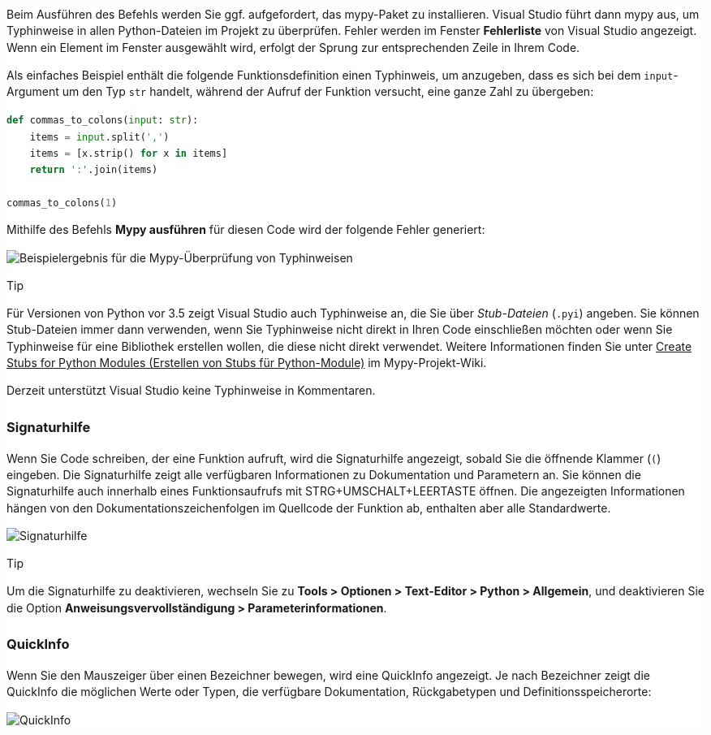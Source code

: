 Beim Ausführen des Befehls werden Sie ggf. aufgefordert, das mypy-Paket zu installieren. Visual Studio führt dann mypy aus, um Typhinweise in allen Python-Dateien im Projekt zu überprüfen. Fehler werden im Fenster **Fehlerliste** von Visual Studio angezeigt. Wenn ein Element im Fenster ausgewählt wird, erfolgt der Sprung zur entsprechenden Zeile in Ihrem Code.

Als einfaches Beispiel enthält die folgende Funktionsdefinition einen Typhinweis, um anzugeben, dass es sich bei dem `input`-Argument um den Typ `str` handelt, während der Aufruf der Funktion versucht, eine ganze Zahl zu übergeben:

```python
def commas_to_colons(input: str):
    items = input.split(',')
    items = [x.strip() for x in items]
    return ':'.join(items)

commas_to_colons(1)
```

Mithilfe des Befehls **Mypy ausführen** für diesen Code wird der folgende Fehler generiert:

![Beispielergebnis für die Mypy-Überprüfung von Typhinweisen](media/code-editing-type-hints-validation-error.png)

> [!Tip]
> Für Versionen von Python vor 3.5 zeigt Visual Studio auch Typhinweise an, die Sie über *Stub-Dateien* (`.pyi`) angeben. Sie können Stub-Dateien immer dann verwenden, wenn Sie Typhinweise nicht direkt in Ihren Code einschließen möchten oder wenn Sie Typhinweise für eine Bibliothek erstellen wollen, die diese nicht direkt verwendet. Weitere Informationen finden Sie unter [Create Stubs for Python Modules (Erstellen von Stubs für Python-Module)](https://github.com/python/mypy/wiki/Creating-Stubs-For-Python-Modules) im Mypy-Projekt-Wiki.
>
> Derzeit unterstützt Visual Studio keine Typhinweise in Kommentaren.

### <a name="signature-help"></a>Signaturhilfe

Wenn Sie Code schreiben, der eine Funktion aufruft, wird die Signaturhilfe angezeigt, sobald Sie die öffnende Klammer (`(`) eingeben. Die Signaturhilfe zeigt alle verfügbaren Informationen zu Dokumentation und Parametern an. Sie können die Signaturhilfe auch innerhalb eines Funktionsaufrufs mit STRG+UMSCHALT+LEERTASTE öffnen. Die angezeigten Informationen hängen von den Dokumentationszeichenfolgen im Quellcode der Funktion ab, enthalten aber alle Standardwerte.

![Signaturhilfe](media/code-editing-signature-help.png)

> [!Tip]
> Um die Signaturhilfe zu deaktivieren, wechseln Sie zu **Tools > Optionen > Text-Editor > Python > Allgemein**, und deaktivieren Sie die Option **Anweisungsvervollständigung > Parameterinformationen**.

### <a name="quick-info"></a>QuickInfo

Wenn Sie den Mauszeiger über einen Bezeichner bewegen, wird eine QuickInfo angezeigt. Je nach Bezeichner zeigt die QuickInfo die möglichen Werte oder Typen, die verfügbare Dokumentation, Rückgabetypen und Definitionsspeicherorte:

![QuickInfo](media/code-editing-quick-info.png)
